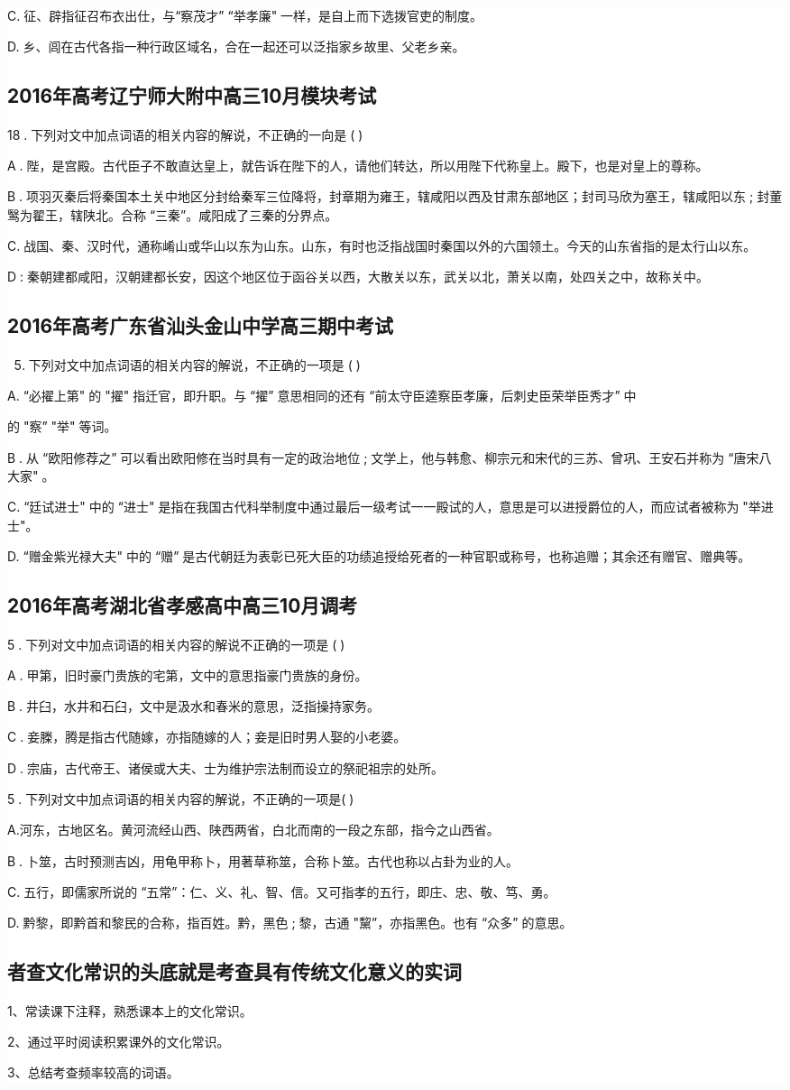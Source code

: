 C. 征、辟指征召布衣出仕，与“察茂才” “举孝廉" 一样，是自上而下选拨官吏的制度。

D. 乡、闾在古代各指一种行政区域名，合在一起还可以泛指家乡故里、父老乡亲。

## 2016年高考辽宁师大附中高三10月模块考试

18 . 下列对文中加点词语的相关内容的解说，不正确的一向是 ( )

A . 陛，是宫殿。古代臣子不敢直达皇上，就告诉在陛下的人，请他们转达，所以用陛下代称皇上。殿下，也是对皇上的尊称。

B . 项羽灭秦后将秦国本土关中地区分封给秦军三位降将，封章期为雍王，辖咸阳以西及甘肃东部地区；封司马欣为塞王，辖咸阳以东 ; 封董鹥为翟王，辖陕北。合称 “三秦”。咸阳成了三秦的分界点。

C. 战国、秦、汉时代，通称崤山或华山以东为山东。山东，有时也泛指战国时秦国以外的六国领土。今天的山东省指的是太行山以东。

D : 秦朝建都咸阳，汉朝建都长安，因这个地区位于函谷关以西，大散关以东，武关以北，萧关以南，处四关之中，故称关中。

## 2016年高考广东省汕头金山中学高三期中考试

5. 下列对文中加点词语的相关内容的解说，不正确的一项是 ( )

A. “必擢上第" 的 "擢" 指迁官，即升职。与 “擢” 意思相同的还有 “前太守臣逵察臣孝廉，后刺史臣荣举臣秀才” 中

的 "察” "举" 等词。

B . 从 “欧阳修荐之” 可以看出欧阳修在当时具有一定的政治地位 ; 文学上，他与韩愈、柳宗元和宋代的三苏、曾巩、王安石并称为 “唐宋八大家" 。

C. “廷试进士" 中的 “进士" 是指在我国古代科举制度中通过最后一级考试一一殿试的人，意思是可以进授爵位的人，而应试者被称为 "举进士"。

D. “赠金紫光禄大夫" 中的 “赠” 是古代朝廷为表彰已死大臣的功绩追授给死者的一种官职或称号，也称追赠；其余还有赠官、赠典等。

## 2016年高考湖北省孝感高中高三10月调考

5 . 下列对文中加点词语的相关内容的解说不正确的一项是 ( )

A . 甲第，旧时豪门贵族的宅第，文中的意思指豪门贵族的身份。

B . 井臼，水井和石臼，文中是汲水和春米的意思，泛指操持家务。

C . 妾榺，腾是指古代随嫁，亦指随嫁的人；妾是旧时男人娶的小老婆。

D . 宗庙，古代帝王、诸侯或大夫、士为维护宗法制而设立的祭祀祖宗的处所。

5 . 下列对文中加点词语的相关内容的解说，不正确的一项是( )

A.河东，古地区名。黄河流经山西、陕西两省，白北而南的一段之东部，指今之山西省。

B . 卜筮，古时预测吉凶，用龟甲称卜，用著草称筮，合称卜筮。古代也称以占卦为业的人。

C. 五行，即儒家所说的 “五常”：仁、义、礼、智、信。又可指孝的五行，即庄、忠、敬、笃、勇。

D. 黔黎，即黔首和黎民的合称，指百姓。黔，黑色 ; 黎，古通 "黧”，亦指黑色。也有 “众多” 的意思。

## 者查文化常识的头底就是考查具有传统文化意义的实词

1、常读课下注释，熟悉课本上的文化常识。

2、通过平时阅读积累课外的文化常识。

3、总结考查频率较高的词语。
